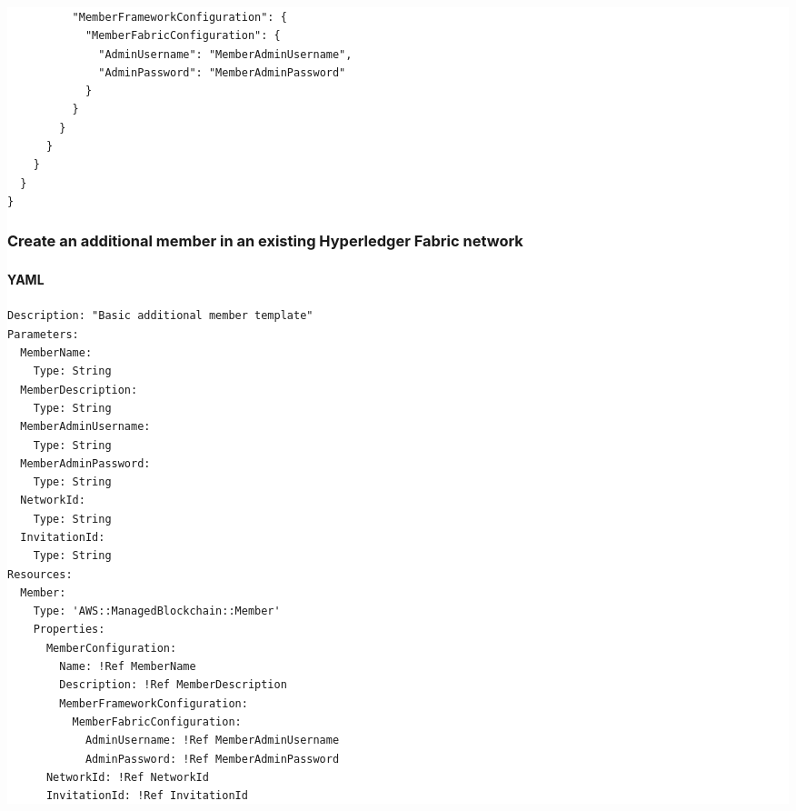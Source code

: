 ```
          "MemberFrameworkConfiguration": {
            "MemberFabricConfiguration": {
              "AdminUsername": "MemberAdminUsername",
              "AdminPassword": "MemberAdminPassword"
            }
          }
        }
      }
    }
  }
}
```

### Create an additional member in an existing Hyperledger Fabric network<a name="aws-resource-managedblockchain-member--examples--Create_an_additional_member_in_an_existing_Hyperledger_Fabric_network"></a>

#### YAML<a name="aws-resource-managedblockchain-member--examples--Create_an_additional_member_in_an_existing_Hyperledger_Fabric_network--yaml"></a>

```
Description: "Basic additional member template"
Parameters:
  MemberName:
    Type: String
  MemberDescription:
    Type: String
  MemberAdminUsername:
    Type: String
  MemberAdminPassword:
    Type: String
  NetworkId:
    Type: String
  InvitationId:
    Type: String
Resources:
  Member:
    Type: 'AWS::ManagedBlockchain::Member'
    Properties:
      MemberConfiguration:
        Name: !Ref MemberName
        Description: !Ref MemberDescription
        MemberFrameworkConfiguration:
          MemberFabricConfiguration:
            AdminUsername: !Ref MemberAdminUsername
            AdminPassword: !Ref MemberAdminPassword
      NetworkId: !Ref NetworkId
      InvitationId: !Ref InvitationId
```
